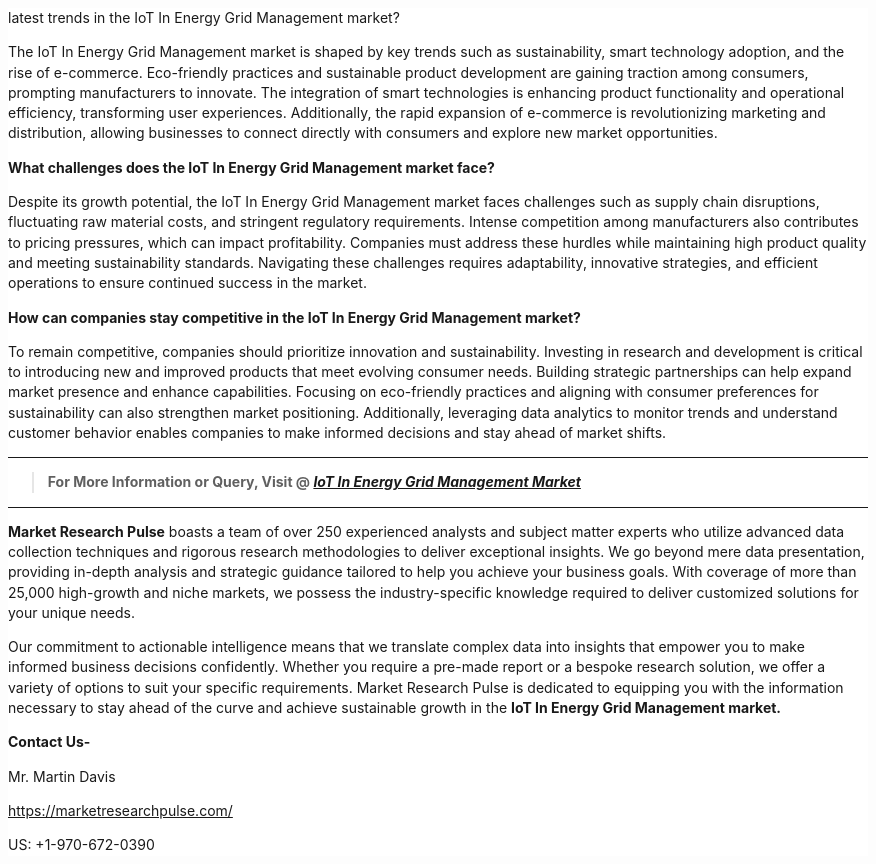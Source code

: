 latest trends in the IoT In Energy Grid Management market?</strong></p><p>The IoT In Energy Grid Management market is shaped by key trends such as sustainability, smart technology adoption, and the rise of e-commerce. Eco-friendly practices and sustainable product development are gaining traction among consumers, prompting manufacturers to innovate. The integration of smart technologies is enhancing product functionality and operational efficiency, transforming user experiences. Additionally, the rapid expansion of e-commerce is revolutionizing marketing and distribution, allowing businesses to connect directly with consumers and explore new market opportunities.</p><p><strong>What challenges does the IoT In Energy Grid Management market face?</strong></p><p>Despite its growth potential, the IoT In Energy Grid Management market faces challenges such as supply chain disruptions, fluctuating raw material costs, and stringent regulatory requirements. Intense competition among manufacturers also contributes to pricing pressures, which can impact profitability. Companies must address these hurdles while maintaining high product quality and meeting sustainability standards. Navigating these challenges requires adaptability, innovative strategies, and efficient operations to ensure continued success in the market.</p><p><strong>How can companies stay competitive in the IoT In Energy Grid Management market?</strong></p><p>To remain competitive, companies should prioritize innovation and sustainability. Investing in research and development is critical to introducing new and improved products that meet evolving consumer needs. Building strategic partnerships can help expand market presence and enhance capabilities. Focusing on eco-friendly practices and aligning with consumer preferences for sustainability can also strengthen market positioning. Additionally, leveraging data analytics to monitor trends and understand customer behavior enables companies to make informed decisions and stay ahead of market shifts.</p><hr /><blockquote><p><strong>For More Information or Query, Visit @&nbsp;<em><a href="https://marketresearchpulse.com/report/89225/iot-in-energy-grid-management-market?utm_source=Linkedin&utm_medium=021">IoT In Energy Grid Management Market</a></em></strong></p></blockquote><hr /><p><strong>Market Research Pulse</strong> boasts a team of over 250 experienced analysts and subject matter experts who utilize advanced data collection techniques and rigorous research methodologies to deliver exceptional insights. We go beyond mere data presentation, providing in-depth analysis and strategic guidance tailored to help you achieve your business goals. With coverage of more than 25,000 high-growth and niche markets, we possess the industry-specific knowledge required to deliver customized solutions for your unique needs.</p><p>Our commitment to actionable intelligence means that we translate complex data into insights that empower you to make informed business decisions confidently. Whether you require a pre-made report or a bespoke research solution, we offer a variety of options to suit your specific requirements. Market Research Pulse is dedicated to equipping you with the information necessary to stay ahead of the curve and achieve sustainable growth in the <strong>IoT In Energy Grid Management market.</strong></p><p><strong>Contact Us-</strong></p><p>Mr. Martin Davis</p><p>https://marketresearchpulse.com/</p><p>US: +1-970-672-0390</p>
